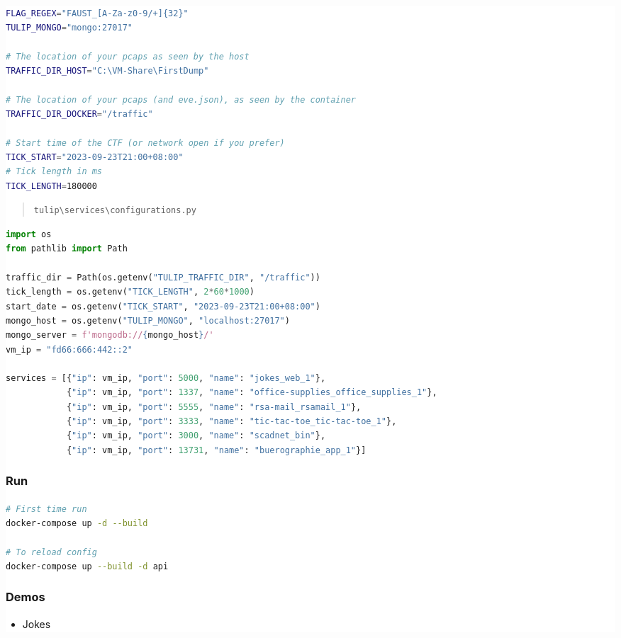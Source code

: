 ```bash
FLAG_REGEX="FAUST_[A-Za-z0-9/+]{32}"
TULIP_MONGO="mongo:27017"

# The location of your pcaps as seen by the host
TRAFFIC_DIR_HOST="C:\VM-Share\FirstDump"

# The location of your pcaps (and eve.json), as seen by the container
TRAFFIC_DIR_DOCKER="/traffic"

# Start time of the CTF (or network open if you prefer)
TICK_START="2023-09-23T21:00+08:00"
# Tick length in ms
TICK_LENGTH=180000
```

> `tulip\services\configurations.py`

```python
import os
from pathlib import Path

traffic_dir = Path(os.getenv("TULIP_TRAFFIC_DIR", "/traffic"))
tick_length = os.getenv("TICK_LENGTH", 2*60*1000)
start_date = os.getenv("TICK_START", "2023-09-23T21:00+08:00")
mongo_host = os.getenv("TULIP_MONGO", "localhost:27017")
mongo_server = f'mongodb://{mongo_host}/'
vm_ip = "fd66:666:442::2"

services = [{"ip": vm_ip, "port": 5000, "name": "jokes_web_1"},
            {"ip": vm_ip, "port": 1337, "name": "office-supplies_office_supplies_1"},
            {"ip": vm_ip, "port": 5555, "name": "rsa-mail_rsamail_1"},
            {"ip": vm_ip, "port": 3333, "name": "tic-tac-toe_tic-tac-toe_1"},
            {"ip": vm_ip, "port": 3000, "name": "scadnet_bin"},
            {"ip": vm_ip, "port": 13731, "name": "buerographie_app_1"}]
```

### Run

```bash
# First time run
docker-compose up -d --build

# To reload config
docker-compose up --build -d api
```
### Demos

- Jokes
